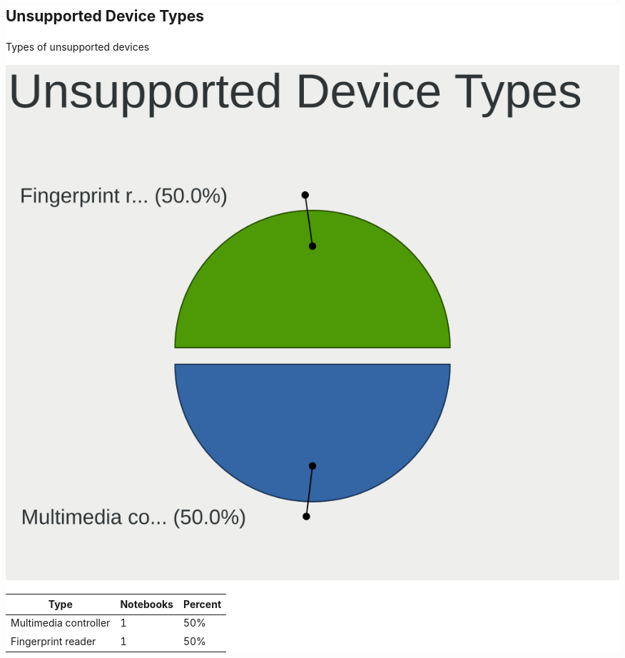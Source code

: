 Unsupported Device Types
------------------------

Types of unsupported devices

![Unsupported Device Types](./images/pie_chart/device_unsupported_type.svg)


| Type                  | Notebooks | Percent |
|-----------------------|-----------|---------|
| Multimedia controller | 1         | 50%     |
| Fingerprint reader    | 1         | 50%     |


